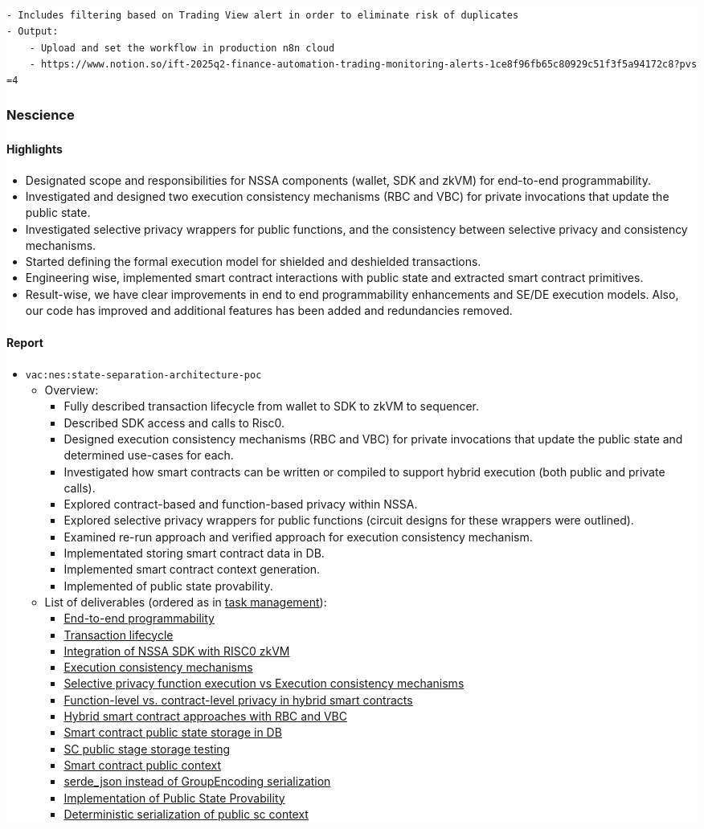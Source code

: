     - Includes filtering based on Trading View alert in order to eliminate risk of duplicates
    - Output:
        - Upload and set the workflow in production n8n cloud
        - https://www.notion.so/ift-2025q2-finance-automation-trading-monitoring-alerts-1ce8f96fb65c80929c51f3f5a94172c8?pvs=4

### Nescience
#### Highlights
- Designated scope and responsibilities for NSSA components (wallet, SDK and zkVM) for end-to-end programmability.
- Investigated and designed two execution consistency mechanisms (RBC and VBC) for private invocations that update the public state.
- Investigated selective privacy wrappers for public functions, and the consistency between selective privacy and consistency mechanisms.
- Started defining the formal execution model for shielded and deshielded transactions. 
- Engineering wise, implemented smart contract interactions with public state and extracted smart contract primitives.
- Result-wise, we have clear improvements in end to end programmability enhancements and SE/DE execution models. Also, our code has improved and additional features has been added and redundancies removed.


#### Report
- `vac:nes:state-separation-architecture-poc`  
    - Overview:  
        - Fully described transaction lifecycle from wallet to SDK to zkVM to sequencer.
        - Described SDK access and calls to Risc0.
        - Designed execution consistency mechanisms (RBC and VBC) for private invocations that update the public state and determined use-cases for each.
        - Investigated how smart contracts can be written or compiled to support hybrid execution (both public and private calls). 
        - Explored contract-based and function-based privacy within NSSA.
        - Explored selective privacy wrappers for public functions (circuit designs for these wrappers were outlined).
        - Examined re-run approach and verified approach for execution consistency mechanism.
        - Implementated storing smart contract data in DB.
        - Implemented smart contract context generation.
        - Implemented of public state provability.
    - List of deliverables (ordered as in [task management](https://www.notion.so/State-separation-architecture-PoC-1bf8f96fb65c8034b09bdf2948d15b31)):
        - [End-to-end programmability](https://www.notion.so/End-to-end-programmability-1cb8f96fb65c80b4b30ac2b142fd79c0)
        - [Transaction lifecycle](https://www.notion.so/Transaction-lifecycle-from-the-contract-invocation-to-the-validation-1cd8f96fb65c8096847af9426acbad2e)
        - [Integration of NSSA SDK with RISC0 zkVM](https://www.notion.so/Integration-of-NSSA-SDK-with-RISC0-zkVM-1d68f96fb65c80efb022fa9a508a7d36)
        - [Execution consistency mechanisms](https://www.notion.so/Execution-consistency-mechanisms-1cb8f96fb65c80eca438e78636671a92)
        - [Selective privacy function execution vs Execution consistency mechanisms](https://www.notion.so/Selective-privacy-function-execution-vs-Execution-consistency-mechanisms-1d78f96fb65c80fd82ebfb29ba698b5a)
        - [Function-level vs. contract-level privacy in hybrid smart contracts](https://www.notion.so/Function-level-vs-contract-level-privacy-in-hybrid-smart-contracts-1d78f96fb65c804e8acadf7454131134)
        - [Hybrid smart contract approaches with RBC and VBC](https://www.notion.so/Hybrid-smart-contract-approaches-with-RBC-and-VBC-1d88f96fb65c80289055fce4f5d1c830)
        - [Smart contract public state storage in DB](https://github.com/vacp2p/nescience-testnet/pull/53)
        - [SC public stage storage testing](https://github.com/vacp2p/nescience-testnet/pull/54)
        - [Smart contract public context](https://github.com/vacp2p/nescience-testnet/pull/55)
        - [serde_json instead of GroupEncoding serialization](https://github.com/vacp2p/nescience-testnet/pull/56)
        - [Implementation of Public State Provability](https://github.com/vacp2p/nescience-testnet/pull/57)
        - [Deterministic serialization of public sc context](https://github.com/vacp2p/nescience-testnet/pull/58)